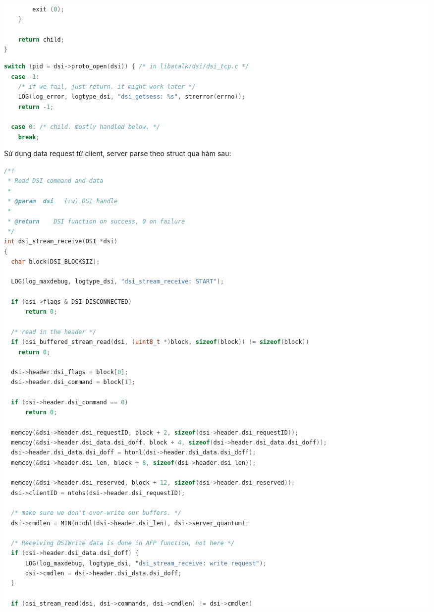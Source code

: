 ```c
        exit (0);
    }

    return child;
}
```

```c
switch (pid = dsi->proto_open(dsi)) { /* in libatalk/dsi/dsi_tcp.c */
  case -1:
    /* if we fail, just return. it might work later */
    LOG(log_error, logtype_dsi, "dsi_getsess: %s", strerror(errno));
    return -1;

  case 0: /* child. mostly handled below. */
    break;
```

Sử dụng data request từ client, server parse theo struct qua hàm sau:

```c
/*!
 * Read DSI command and data
 *
 * @param  dsi   (rw) DSI handle
 *
 * @return    DSI function on success, 0 on failure
 */
int dsi_stream_receive(DSI *dsi)
{
  char block[DSI_BLOCKSIZ];

  LOG(log_maxdebug, logtype_dsi, "dsi_stream_receive: START");

  if (dsi->flags & DSI_DISCONNECTED)
      return 0;

  /* read in the header */
  if (dsi_buffered_stream_read(dsi, (uint8_t *)block, sizeof(block)) != sizeof(block)) 
    return 0;

  dsi->header.dsi_flags = block[0];
  dsi->header.dsi_command = block[1];

  if (dsi->header.dsi_command == 0)
      return 0;

  memcpy(&dsi->header.dsi_requestID, block + 2, sizeof(dsi->header.dsi_requestID));
  memcpy(&dsi->header.dsi_data.dsi_doff, block + 4, sizeof(dsi->header.dsi_data.dsi_doff));
  dsi->header.dsi_data.dsi_doff = htonl(dsi->header.dsi_data.dsi_doff);
  memcpy(&dsi->header.dsi_len, block + 8, sizeof(dsi->header.dsi_len));

  memcpy(&dsi->header.dsi_reserved, block + 12, sizeof(dsi->header.dsi_reserved));
  dsi->clientID = ntohs(dsi->header.dsi_requestID);
  
  /* make sure we don't over-write our buffers. */
  dsi->cmdlen = MIN(ntohl(dsi->header.dsi_len), dsi->server_quantum);

  /* Receiving DSIWrite data is done in AFP function, not here */
  if (dsi->header.dsi_data.dsi_doff) {
      LOG(log_maxdebug, logtype_dsi, "dsi_stream_receive: write request");
      dsi->cmdlen = dsi->header.dsi_data.dsi_doff;
  }

  if (dsi_stream_read(dsi, dsi->commands, dsi->cmdlen) != dsi->cmdlen)
```